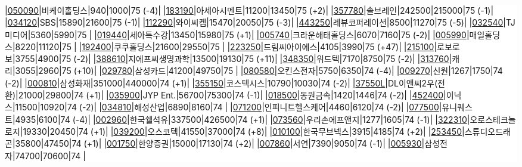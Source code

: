 |[050090](https://finance.daum.net/quotes/A050090)|비케이홀딩스|940|1000|75 (-4)|
|[183190](https://finance.daum.net/quotes/A183190)|아세아시멘트|11200|13450|75 (+2)|
|[357780](https://finance.daum.net/quotes/A357780)|솔브레인|242500|215000|75 (-1)|
|[034120](https://finance.daum.net/quotes/A034120)|SBS|15890|21600|75 (-1)|
|[112290](https://finance.daum.net/quotes/A112290)|와이씨켐|15470|20050|75 (-3)|
|[443250](https://finance.daum.net/quotes/A443250)|레뷰코퍼레이션|8500|11270|75 (-5)|
|[032540](https://finance.daum.net/quotes/A032540)|TJ미디어|5360|5990|75 |
|[019440](https://finance.daum.net/quotes/A019440)|세아특수강|13450|15980|75 (+1)|
|[005740](https://finance.daum.net/quotes/A005740)|크라운해태홀딩스|6070|7160|75 (-2)|
|[005990](https://finance.daum.net/quotes/A005990)|매일홀딩스|8220|11120|75 |
|[192400](https://finance.daum.net/quotes/A192400)|쿠쿠홀딩스|21600|29550|75 |
|[223250](https://finance.daum.net/quotes/A223250)|드림씨아이에스|4105|3990|75 (+47)|
|[215100](https://finance.daum.net/quotes/A215100)|로보로보|3755|4900|75 (-2)|
|[388610](https://finance.daum.net/quotes/A388610)|지에프씨생명과학|13500|19130|75 (+11)|
|[348350](https://finance.daum.net/quotes/A348350)|위드텍|7170|8750|75 (-2)|
|[313760](https://finance.daum.net/quotes/A313760)|캐리|3055|2960|75 (+10)|
|[029780](https://finance.daum.net/quotes/A029780)|삼성카드|41200|49750|75 |
|[080580](https://finance.daum.net/quotes/A080580)|오킨스전자|5750|6350|74 (-4)|
|[009270](https://finance.daum.net/quotes/A009270)|신원|1267|1750|74 (-2)|
|[000810](https://finance.daum.net/quotes/A000810)|삼성화재|351000|440000|74 (+1)|
|[355150](https://finance.daum.net/quotes/A355150)|코스텍시스|10790|10030|74 (-2)|
|[37550L](https://finance.daum.net/quotes/A37550L)|DL이앤씨2우(전환)|21000|29800|74 (+1)|
|[035900](https://finance.daum.net/quotes/A035900)|JYP Ent.|56700|75300|74 (-1)|
|[018500](https://finance.daum.net/quotes/A018500)|동원금속|1420|1446|74 (-2)|
|[452400](https://finance.daum.net/quotes/A452400)|이닉스|11500|10920|74 (-2)|
|[034810](https://finance.daum.net/quotes/A034810)|해성산업|6890|8160|74 |
|[071200](https://finance.daum.net/quotes/A071200)|인피니트헬스케어|4460|6120|74 (-2)|
|[077500](https://finance.daum.net/quotes/A077500)|유니퀘스트|4935|6100|74 (-4)|
|[002960](https://finance.daum.net/quotes/A002960)|한국쉘석유|337500|426500|74 (+1)|
|[073560](https://finance.daum.net/quotes/A073560)|우리손에프앤지|1277|1605|74 (-1)|
|[322310](https://finance.daum.net/quotes/A322310)|오로스테크놀로지|19330|20450|74 (+1)|
|[039200](https://finance.daum.net/quotes/A039200)|오스코텍|41550|37000|74 (+8)|
|[010100](https://finance.daum.net/quotes/A010100)|한국무브넥스|3915|4185|74 (+2)|
|[253450](https://finance.daum.net/quotes/A253450)|스튜디오드래곤|35800|47450|74 (+1)|
|[001750](https://finance.daum.net/quotes/A001750)|한양증권|15000|17130|74 (+2)|
|[007860](https://finance.daum.net/quotes/A007860)|서연|7390|9050|74 (-1)|
|[005930](https://finance.daum.net/quotes/A005930)|삼성전자|74700|70600|74 |